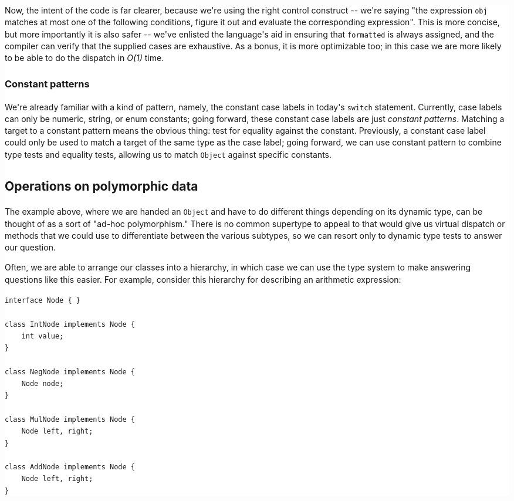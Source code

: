 Now, the intent of the code is far clearer, because we're using the
right control construct -- we're saying "the expression `obj` matches
at most one of the following conditions, figure it out and evaluate
the corresponding expression".  This is more concise, but more
importantly it is also safer -- we've enlisted the language's aid in
ensuring that `formatted` is always assigned, and the compiler can
verify that the supplied cases are exhaustive.  As a bonus, it is more
optimizable too; in this case we are more likely to be able to do the
dispatch in _O(1)_ time.

### Constant patterns

We're already familiar with a kind of pattern, namely, the constant
case labels in today's `switch` statement.  Currently, case labels can
only be numeric, string, or enum constants; going forward, these
constant case labels are just _constant patterns_.  Matching a target
to a constant pattern means the obvious thing: test for equality
against the constant.  Previously, a constant case label could only be
used to match a target of the same type as the case label; going
forward, we can use constant pattern to combine type tests and
equality tests, allowing us to match `Object` against specific
constants.

## Operations on polymorphic data

The example above, where we are handed an `Object` and have to do
different things depending on its dynamic type, can be thought of as a
sort of "ad-hoc polymorphism."  There is no common supertype to appeal
to that would give us virtual dispatch or methods that we could use to
differentiate between the various subtypes, so we can resort only to
dynamic type tests to answer our question.

Often, we are able to arrange our classes into a hierarchy, in which
case we can use the type system to make answering questions like this
easier.  For example, consider this hierarchy for describing an
arithmetic expression:

```{.java}
interface Node { }

class IntNode implements Node {
    int value;
}

class NegNode implements Node {
    Node node;
}

class MulNode implements Node {
    Node left, right;
}

class AddNode implements Node {
    Node left, right;
}
```
